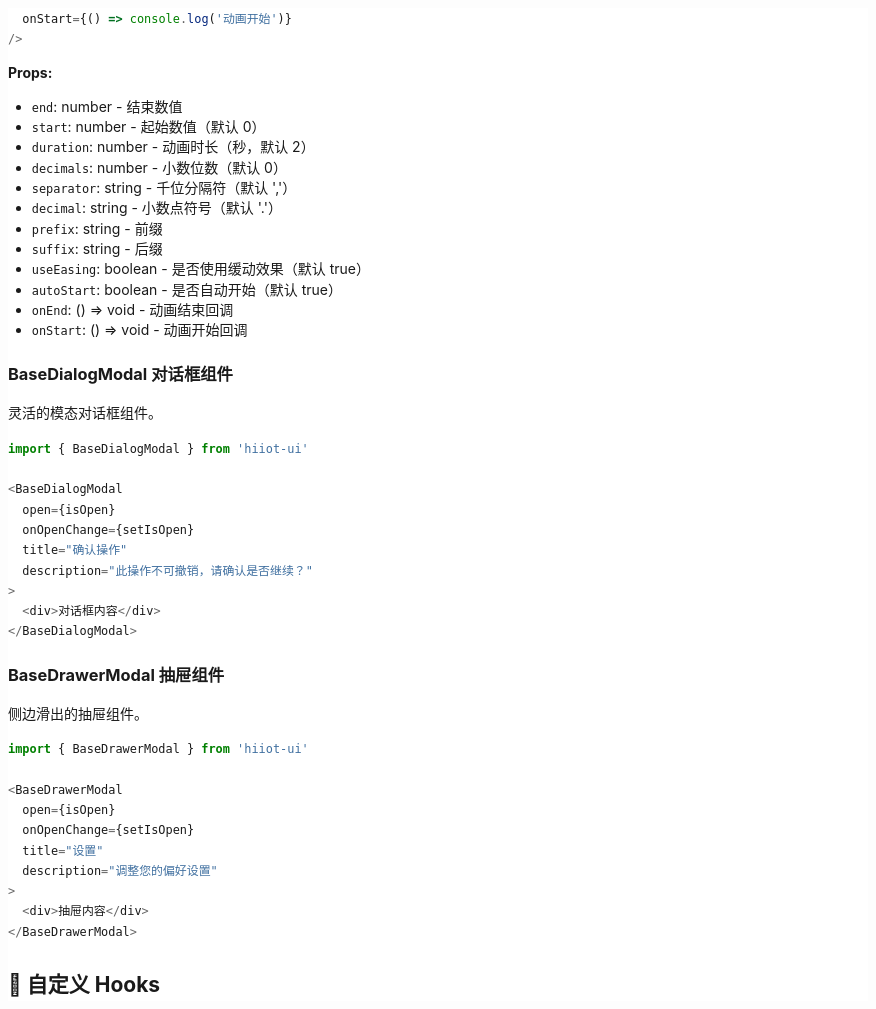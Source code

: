 ```typescript
  onStart={() => console.log('动画开始')}
/>
```

**Props:**
- `end`: number - 结束数值
- `start`: number - 起始数值（默认 0）
- `duration`: number - 动画时长（秒，默认 2）
- `decimals`: number - 小数位数（默认 0）
- `separator`: string - 千位分隔符（默认 ','）
- `decimal`: string - 小数点符号（默认 '.'）
- `prefix`: string - 前缀
- `suffix`: string - 后缀
- `useEasing`: boolean - 是否使用缓动效果（默认 true）
- `autoStart`: boolean - 是否自动开始（默认 true）
- `onEnd`: () => void - 动画结束回调
- `onStart`: () => void - 动画开始回调

### BaseDialogModal 对话框组件

灵活的模态对话框组件。

```typescript
import { BaseDialogModal } from 'hiiot-ui'

<BaseDialogModal
  open={isOpen}
  onOpenChange={setIsOpen}
  title="确认操作"
  description="此操作不可撤销，请确认是否继续？"
>
  <div>对话框内容</div>
</BaseDialogModal>
```

### BaseDrawerModal 抽屉组件

侧边滑出的抽屉组件。

```typescript
import { BaseDrawerModal } from 'hiiot-ui'

<BaseDrawerModal
  open={isOpen}
  onOpenChange={setIsOpen}
  title="设置"
  description="调整您的偏好设置"
>
  <div>抽屉内容</div>
</BaseDrawerModal>
```

## 🎣 自定义 Hooks
